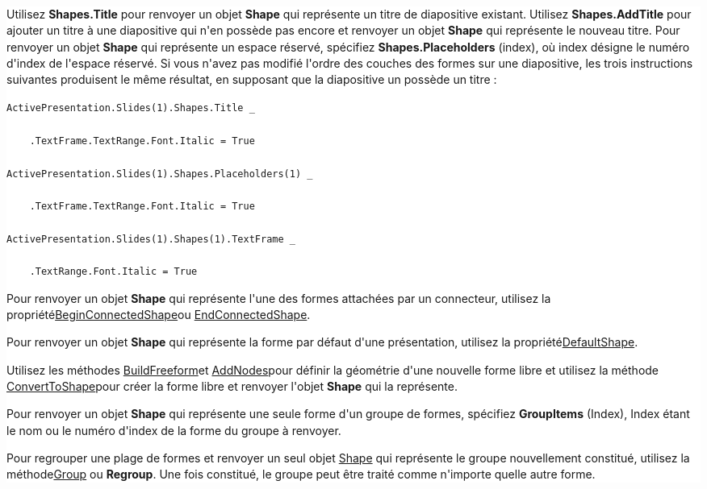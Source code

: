 Utilisez  **Shapes.Title** pour renvoyer un objet **Shape** qui représente un titre de diapositive existant. Utilisez **Shapes.AddTitle** pour ajouter un titre à une diapositive qui n'en possède pas encore et renvoyer un objet **Shape** qui représente le nouveau titre. Pour renvoyer un objet **Shape** qui représente un espace réservé, spécifiez **Shapes.Placeholders** (index), où index désigne le numéro d'index de l'espace réservé. Si vous n'avez pas modifié l'ordre des couches des formes sur une diapositive, les trois instructions suivantes produisent le même résultat, en supposant que la diapositive un possède un titre :
 

 



```
ActivePresentation.Slides(1).Shapes.Title _

    .TextFrame.TextRange.Font.Italic = True

ActivePresentation.Slides(1).Shapes.Placeholders(1) _

    .TextFrame.TextRange.Font.Italic = True

ActivePresentation.Slides(1).Shapes(1).TextFrame _

    .TextRange.Font.Italic = True
```

Pour renvoyer un objet  **Shape** qui représente l'une des formes attachées par un connecteur, utilisez la propriété[BeginConnectedShape](7456899e-3f1c-3af8-e942-a6de1abeeca3.md)ou [EndConnectedShape](1d18fd9a-fc43-b50e-5c1a-dc6b5332b37e.md).
 

 

 

 
Pour renvoyer un objet  **Shape** qui représente la forme par défaut d'une présentation, utilisez la propriété[DefaultShape](318ec04a-8b30-29b3-c8a6-732564efd7a8.md).
 

 

 

 
Utilisez les méthodes [BuildFreeform](330ea348-9f8c-c418-d67f-e4fd6c105c59.md)et [AddNodes](4022d4cd-796b-8917-7265-d97bff5282ef.md)pour définir la géométrie d'une nouvelle forme libre et utilisez la méthode [ConvertToShape](bc3d209e-6735-3011-9334-46049d269355.md)pour créer la forme libre et renvoyer l'objet  **Shape** qui la représente.
 

 
Pour renvoyer un objet  **Shape** qui représente une seule forme d'un groupe de formes, spécifiez **GroupItems** (Index), Index étant le nom ou le numéro d'index de la forme du groupe à renvoyer.
 

 
Pour regrouper une plage de formes et renvoyer un seul objet [Shape](f70f3986-3a39-78f9-476e-b72ef000c469.md) qui représente le groupe nouvellement constitué, utilisez la méthode[Group](3da4a44d-4b0c-e335-b376-4d76fe5ed561.md) ou **Regroup**. Une fois constitué, le groupe peut être traité comme n'importe quelle autre forme.
 

 